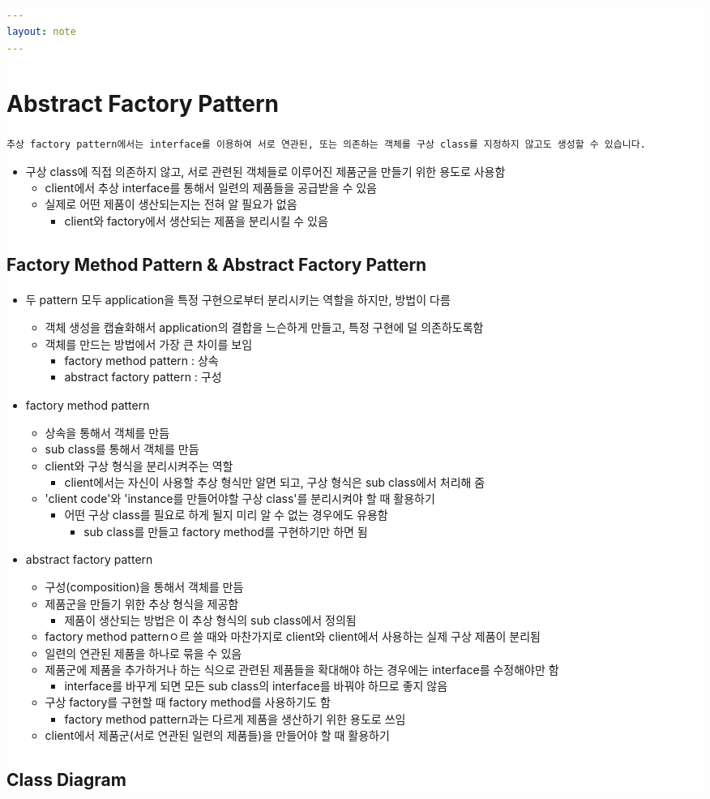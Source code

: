 ```yaml
---
layout: note
---
```


# Abstract Factory Pattern

```
추상 factory pattern에서는 interface를 이용하여 서로 연관된, 또는 의존하는 객체를 구상 class를 지정하지 않고도 생성할 수 있습니다.
```

- 구상 class에 직접 의존하지 않고, 서로 관련된 객체들로 이루어진 제품군을 만들기 위한 용도로 사용함
    - client에서 추상 interface를 통해서 일련의 제품들을 공급받을 수 있음
    - 실제로 어떤 제품이 생산되는지는 전혀 알 필요가 없음
        - client와 factory에서 생산되는 제품을 분리시킬 수 있음




## Factory Method Pattern & Abstract Factory Pattern

- 두 pattern 모두 application을 특정 구현으로부터 분리시키는 역할을 하지만, 방법이 다름
    - 객체 생성을 캡슐화해서 application의 결합을 느슨하게 만들고, 특정 구현에 덜 의존하도록함
    - 객체를 만드는 방법에서 가장 큰 차이를 보임
        - factory method pattern : 상속
        - abstract factory pattern : 구성

- factory method pattern
    - 상속을 통해서 객체를 만듬
    - sub class를 통해서 객체를 만듬
    - client와 구상 형식을 분리시켜주는 역할
        - client에서는 자신이 사용할 추상 형식만 알면 되고, 구상 형식은 sub class에서 처리해 줌
    - 'client code'와 'instance를 만들어야할 구상 class'를 분리시켜야 할 때 활용하기
        - 어떤 구상 class를 필요로 하게 될지 미리 알 수 없는 경우에도 유용함
            - sub class를 만들고 factory method를 구현하기만 하면 됨

- abstract factory pattern
    - 구성(composition)을 통해서 객체를 만듬
    - 제품군을 만들기 위한 추상 형식을 제공함
        - 제품이 생산되는 방법은 이 추상 형식의 sub class에서 정의됨
    - factory method patternㅇ르 쓸 때와 마찬가지로 client와 client에서 사용하는 실제 구상 제품이 분리됨
    - 일련의 연관된 제품을 하나로 묶을 수 있음
    - 제품군에 제품을 추가하거나 하는 식으로 관련된 제품들을 확대해야 하는 경우에는 interface를 수정해야만 함
        - interface를 바꾸게 되면 모든 sub class의 interface를 바꿔야 하므로 좋지 않음
    - 구상 factory를 구현할 때 factory method를 사용하기도 함
        - factory method pattern과는 다르게 제품을 생산하기 위한 용도로 쓰임
    - client에서 제품군(서로 연관된 일련의 제품들)을 만들어야 할 때 활용하기




## Class Diagram
